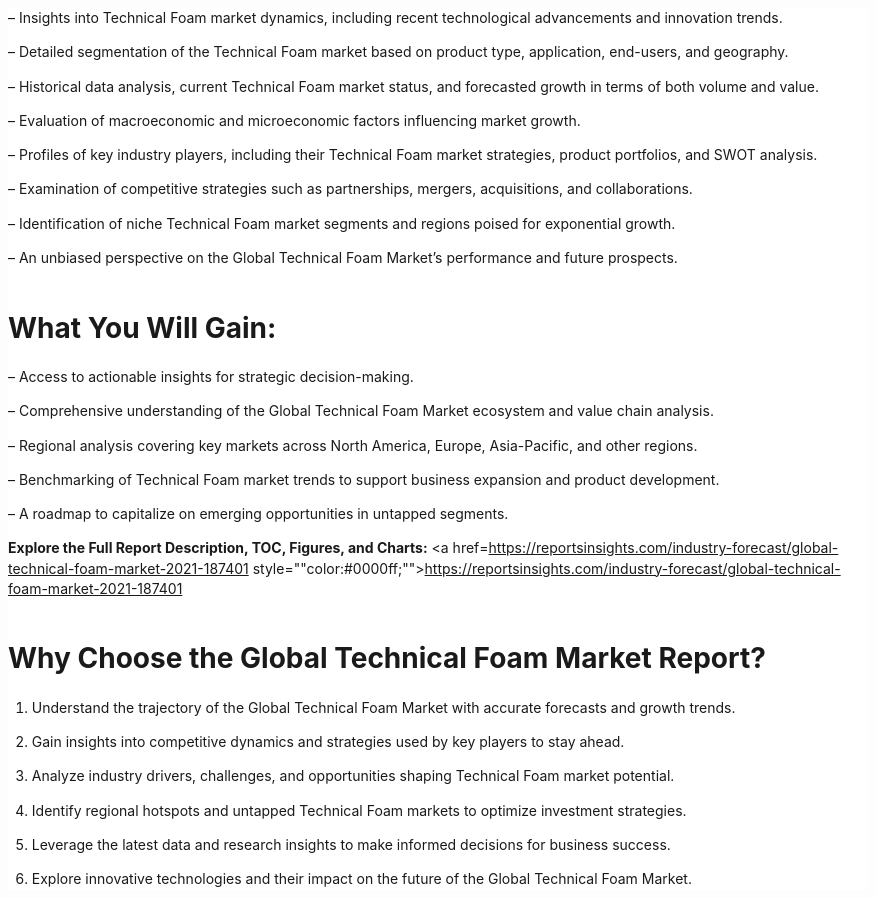 – Insights into Technical Foam market dynamics, including recent technological advancements and innovation trends.

– Detailed segmentation of the Technical Foam market based on product type, application, end-users, and geography.

– Historical data analysis, current Technical Foam market status, and forecasted growth in terms of both volume and value.

– Evaluation of macroeconomic and microeconomic factors influencing market growth.

– Profiles of key industry players, including their Technical Foam market strategies, product portfolios, and SWOT analysis.

– Examination of competitive strategies such as partnerships, mergers, acquisitions, and collaborations.

– Identification of niche Technical Foam market segments and regions poised for exponential growth.

– An unbiased perspective on the Global Technical Foam Market’s performance and future prospects.

# <strong>What You Will Gain:</strong>

– Access to actionable insights for strategic decision-making.

– Comprehensive understanding of the Global Technical Foam Market ecosystem and value chain analysis.

– Regional analysis covering key markets across North America, Europe, Asia-Pacific, and other regions.

– Benchmarking of Technical Foam market trends to support business expansion and product development.

– A roadmap to capitalize on emerging opportunities in untapped segments.

<strong>Explore the Full Report Description, TOC, Figures, and Charts:</strong>
<a href=https://reportsinsights.com/industry-forecast/global-technical-foam-market-2021-187401 style=""color:#0000ff;"">https://reportsinsights.com/industry-forecast/global-technical-foam-market-2021-187401</a>

# <strong>Why Choose the Global Technical Foam Market Report?</strong>

1. Understand the trajectory of the Global Technical Foam Market with accurate forecasts and growth trends.

2. Gain insights into competitive dynamics and strategies used by key players to stay ahead.

3. Analyze industry drivers, challenges, and opportunities shaping Technical Foam market potential.

4. Identify regional hotspots and untapped Technical Foam markets to optimize investment strategies.

5. Leverage the latest data and research insights to make informed decisions for business success.

6. Explore innovative technologies and their impact on the future of the Global Technical Foam Market.
